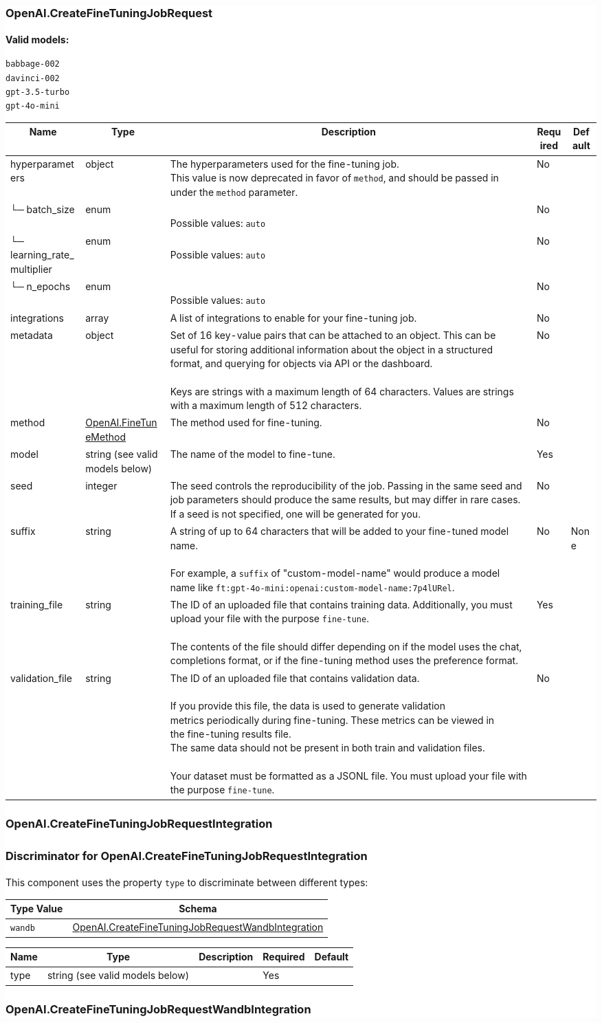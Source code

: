 ### OpenAI.CreateFineTuningJobRequest


**Valid models:**

```
babbage-002
davinci-002
gpt-3.5-turbo
gpt-4o-mini
```

| Name | Type | Description | Required | Default |
|------|------|-------------|----------|---------|
| hyperparameters | object | The hyperparameters used for the fine-tuning job.<br>This value is now deprecated in favor of `method`, and should be passed in under the `method` parameter. | No |  |
| └─ batch_size | enum | <br>Possible values: `auto` | No |  |
| └─ learning_rate_multiplier | enum | <br>Possible values: `auto` | No |  |
| └─ n_epochs | enum | <br>Possible values: `auto` | No |  |
| integrations | array | A list of integrations to enable for your fine-tuning job. | No |  |
| metadata | object | Set of 16 key-value pairs that can be attached to an object. This can be<br>useful for storing additional information about the object in a structured<br>format, and querying for objects via API or the dashboard.<br><br>Keys are strings with a maximum length of 64 characters. Values are strings<br>with a maximum length of 512 characters. | No |  |
| method | [OpenAI.FineTuneMethod](#openaifinetunemethod) | The method used for fine-tuning. | No |  |
| model | string (see valid models below) | The name of the model to fine-tune.  | Yes |  |
| seed | integer | The seed controls the reproducibility of the job. Passing in the same seed and job parameters should produce the same results, but may differ in rare cases.<br>If a seed is not specified, one will be generated for you. | No |  |
| suffix | string | A string of up to 64 characters that will be added to your fine-tuned model name.<br><br>For example, a `suffix` of "custom-model-name" would produce a model name like `ft:gpt-4o-mini:openai:custom-model-name:7p4lURel`. | No | None |
| training_file | string | The ID of an uploaded file that contains training data. Additionally, you must upload your file with the purpose `fine-tune`.<br><br>The contents of the file should differ depending on if the model uses the chat, completions format, or if the fine-tuning method uses the preference format.| Yes |  |
| validation_file | string | The ID of an uploaded file that contains validation data.<br><br>If you provide this file, the data is used to generate validation<br>metrics periodically during fine-tuning. These metrics can be viewed in<br>the fine-tuning results file.<br>The same data should not be present in both train and validation files.<br><br>Your dataset must be formatted as a JSONL file. You must upload your file with the purpose `fine-tune`.| No |  |

### OpenAI.CreateFineTuningJobRequestIntegration


### Discriminator for OpenAI.CreateFineTuningJobRequestIntegration

This component uses the property `type` to discriminate between different types:

| Type Value | Schema |
|------------|--------|
| `wandb` | [OpenAI.CreateFineTuningJobRequestWandbIntegration](#openaicreatefinetuningjobrequestwandbintegration) |

| Name | Type | Description | Required | Default |
|------|------|-------------|----------|---------|
| type | string (see valid models below) |  | Yes |  |

### OpenAI.CreateFineTuningJobRequestWandbIntegration
